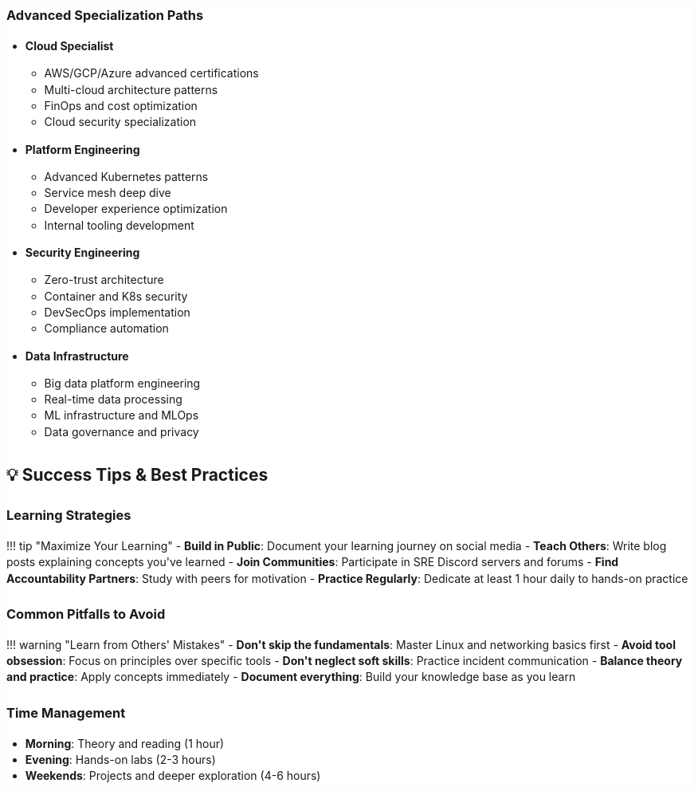 ### Advanced Specialization Paths

<div class="grid cards" markdown>

- **Cloud Specialist**
    - AWS/GCP/Azure advanced certifications
    - Multi-cloud architecture patterns
    - FinOps and cost optimization
    - Cloud security specialization

- **Platform Engineering**
    - Advanced Kubernetes patterns
    - Service mesh deep dive
    - Developer experience optimization
    - Internal tooling development

- **Security Engineering**
    - Zero-trust architecture
    - Container and K8s security
    - DevSecOps implementation
    - Compliance automation

- **Data Infrastructure**
    - Big data platform engineering
    - Real-time data processing
    - ML infrastructure and MLOps
    - Data governance and privacy

</div>

## 💡 Success Tips & Best Practices

### Learning Strategies

!!! tip "Maximize Your Learning"
    - **Build in Public**: Document your learning journey on social media
    - **Teach Others**: Write blog posts explaining concepts you've learned
    - **Join Communities**: Participate in SRE Discord servers and forums
    - **Find Accountability Partners**: Study with peers for motivation
    - **Practice Regularly**: Dedicate at least 1 hour daily to hands-on practice

### Common Pitfalls to Avoid

!!! warning "Learn from Others' Mistakes"
    - **Don't skip the fundamentals**: Master Linux and networking basics first
    - **Avoid tool obsession**: Focus on principles over specific tools
    - **Don't neglect soft skills**: Practice incident communication
    - **Balance theory and practice**: Apply concepts immediately
    - **Document everything**: Build your knowledge base as you learn

### Time Management

- **Morning**: Theory and reading (1 hour)
- **Evening**: Hands-on labs (2-3 hours)
- **Weekends**: Projects and deeper exploration (4-6 hours)

